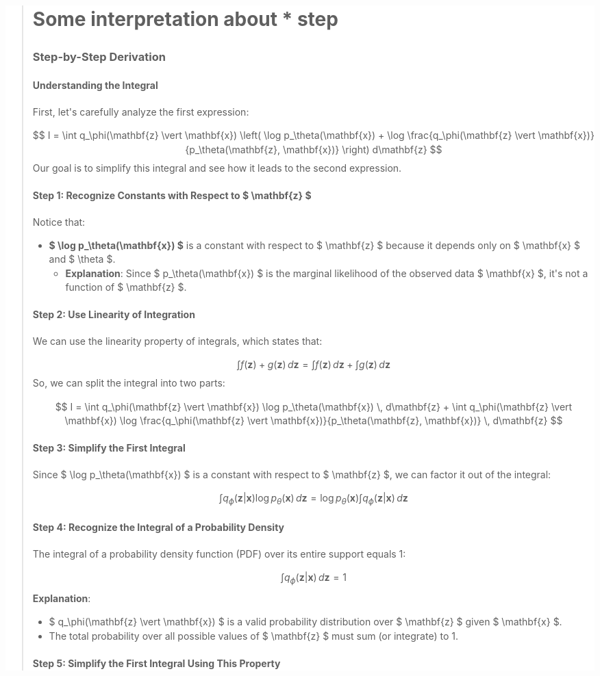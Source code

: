 > # Some interpretation about * step
>
> ### **Step-by-Step Derivation**
>
> #### **Understanding the Integral**
>
> First, let's carefully analyze the first expression:
>
> $$
> I = \int q_\phi(\mathbf{z} \vert \mathbf{x}) \left( \log p_\theta(\mathbf{x}) + \log \frac{q_\phi(\mathbf{z} \vert \mathbf{x})}{p_\theta(\mathbf{z}, \mathbf{x})} \right) d\mathbf{z}
> $$
> Our goal is to simplify this integral and see how it leads to the second expression.
>
> #### **Step 1: Recognize Constants with Respect to $ \mathbf{z} $**
>
> Notice that:
>
> - **$ \log p_\theta(\mathbf{x}) $** is a constant with respect to $ \mathbf{z} $ because it depends only on $ \mathbf{x} $ and $ \theta $.
>   - **Explanation**: Since $ p_\theta(\mathbf{x}) $ is the marginal likelihood of the observed data $ \mathbf{x} $, it's not a function of $ \mathbf{z} $.
>
> #### **Step 2: Use Linearity of Integration**
>
> We can use the linearity property of integrals, which states that:
>
> $$
> \int f(\mathbf{z}) + g(\mathbf{z}) \, d\mathbf{z} = \int f(\mathbf{z}) \, d\mathbf{z} + \int g(\mathbf{z}) \, d\mathbf{z}
> $$
> So, we can split the integral into two parts:
>
> $$
> I = \int q_\phi(\mathbf{z} \vert \mathbf{x}) \log p_\theta(\mathbf{x}) \, d\mathbf{z} + \int q_\phi(\mathbf{z} \vert \mathbf{x}) \log \frac{q_\phi(\mathbf{z} \vert \mathbf{x})}{p_\theta(\mathbf{z}, \mathbf{x})} \, d\mathbf{z}
> $$
>
> #### **Step 3: Simplify the First Integral**
>
> Since $ \log p_\theta(\mathbf{x}) $ is a constant with respect to $ \mathbf{z} $, we can factor it out of the integral:
>
> $$
> \int q_\phi(\mathbf{z} \vert \mathbf{x}) \log p_\theta(\mathbf{x}) \, d\mathbf{z} = \log p_\theta(\mathbf{x}) \int q_\phi(\mathbf{z} \vert \mathbf{x}) \, d\mathbf{z}
> $$
>
> #### **Step 4: Recognize the Integral of a Probability Density**
>
> The integral of a probability density function (PDF) over its entire support equals 1:
>
> $$
> \int q_\phi(\mathbf{z} \vert \mathbf{x}) \, d\mathbf{z} = 1
> $$
> **Explanation**:
>
> - $ q_\phi(\mathbf{z} \vert \mathbf{x}) $ is a valid probability distribution over $ \mathbf{z} $ given $ \mathbf{x} $.
> - The total probability over all possible values of $ \mathbf{z} $ must sum (or integrate) to 1.
>
> #### **Step 5: Simplify the First Integral Using This Property**
>